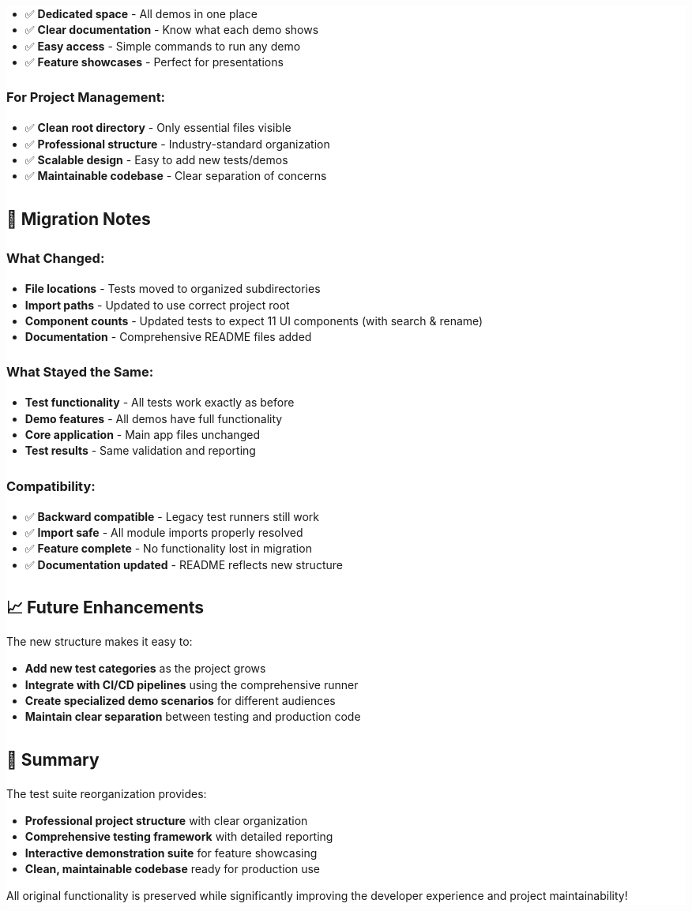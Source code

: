 - ✅ **Dedicated space** - All demos in one place
- ✅ **Clear documentation** - Know what each demo shows
- ✅ **Easy access** - Simple commands to run any demo
- ✅ **Feature showcases** - Perfect for presentations

### **For Project Management:**

- ✅ **Clean root directory** - Only essential files visible
- ✅ **Professional structure** - Industry-standard organization
- ✅ **Scalable design** - Easy to add new tests/demos
- ✅ **Maintainable codebase** - Clear separation of concerns

## 🔧 Migration Notes

### **What Changed:**

- **File locations** - Tests moved to organized subdirectories
- **Import paths** - Updated to use correct project root
- **Component counts** - Updated tests to expect 11 UI components (with search & rename)
- **Documentation** - Comprehensive README files added

### **What Stayed the Same:**

- **Test functionality** - All tests work exactly as before
- **Demo features** - All demos have full functionality
- **Core application** - Main app files unchanged
- **Test results** - Same validation and reporting

### **Compatibility:**

- ✅ **Backward compatible** - Legacy test runners still work
- ✅ **Import safe** - All module imports properly resolved
- ✅ **Feature complete** - No functionality lost in migration
- ✅ **Documentation updated** - README reflects new structure

## 📈 Future Enhancements

The new structure makes it easy to:

- **Add new test categories** as the project grows
- **Integrate with CI/CD pipelines** using the comprehensive runner
- **Create specialized demo scenarios** for different audiences
- **Maintain clear separation** between testing and production code

## 🎉 Summary

The test suite reorganization provides:

- **Professional project structure** with clear organization
- **Comprehensive testing framework** with detailed reporting
- **Interactive demonstration suite** for feature showcasing
- **Clean, maintainable codebase** ready for production use

All original functionality is preserved while significantly improving the developer experience and project maintainability!
